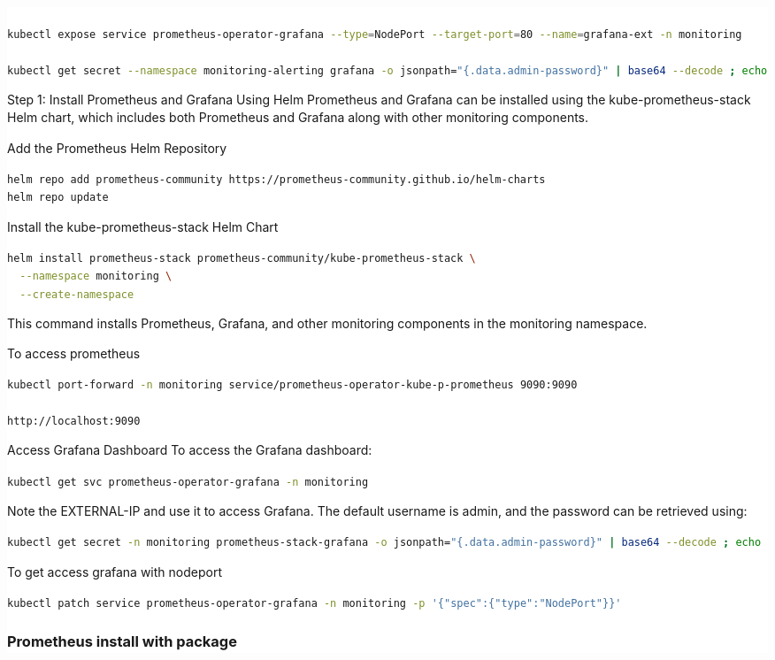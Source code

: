 ```bash

kubectl expose service prometheus-operator-grafana --type=NodePort --target-port=80 --name=grafana-ext -n monitoring

kubectl get secret --namespace monitoring-alerting grafana -o jsonpath="{.data.admin-password}" | base64 --decode ; echo
```



Step 1: Install Prometheus and Grafana Using Helm
Prometheus and Grafana can be installed using the kube-prometheus-stack Helm chart, which includes both Prometheus and Grafana along with other monitoring components.

Add the Prometheus Helm Repository
```bash
helm repo add prometheus-community https://prometheus-community.github.io/helm-charts
helm repo update
```


Install the kube-prometheus-stack Helm Chart
```bash
helm install prometheus-stack prometheus-community/kube-prometheus-stack \
  --namespace monitoring \
  --create-namespace
```

This command installs Prometheus, Grafana, and other monitoring components in the monitoring namespace.

To access prometheus
```bash
kubectl port-forward -n monitoring service/prometheus-operator-kube-p-prometheus 9090:9090

http://localhost:9090
```

Access Grafana Dashboard To access the Grafana dashboard:
```bash
kubectl get svc prometheus-operator-grafana -n monitoring
```
Note the EXTERNAL-IP and use it to access Grafana. The default username is admin, and the password can be retrieved using:
```bash
kubectl get secret -n monitoring prometheus-stack-grafana -o jsonpath="{.data.admin-password}" | base64 --decode ; echo
```

To get access grafana with nodeport
```bash
kubectl patch service prometheus-operator-grafana -n monitoring -p '{"spec":{"type":"NodePort"}}'
```





### Prometheus install with package
